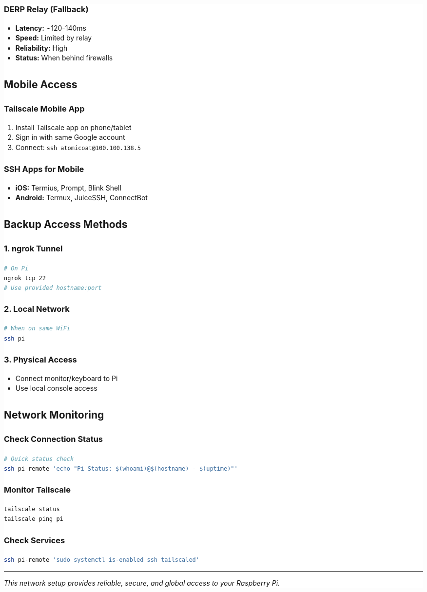 ### DERP Relay (Fallback)
- **Latency:** ~120-140ms
- **Speed:** Limited by relay
- **Reliability:** High
- **Status:** When behind firewalls

## Mobile Access

### Tailscale Mobile App
1. Install Tailscale app on phone/tablet
2. Sign in with same Google account
3. Connect: `ssh atomicoat@100.100.138.5`

### SSH Apps for Mobile
- **iOS:** Termius, Prompt, Blink Shell
- **Android:** Termux, JuiceSSH, ConnectBot

## Backup Access Methods

### 1. ngrok Tunnel
```bash
# On Pi
ngrok tcp 22
# Use provided hostname:port
```

### 2. Local Network
```bash
# When on same WiFi
ssh pi
```

### 3. Physical Access
- Connect monitor/keyboard to Pi
- Use local console access

## Network Monitoring

### Check Connection Status
```bash
# Quick status check
ssh pi-remote 'echo "Pi Status: $(whoami)@$(hostname) - $(uptime)"'
```

### Monitor Tailscale
```bash
tailscale status
tailscale ping pi
```

### Check Services
```bash
ssh pi-remote 'sudo systemctl is-enabled ssh tailscaled'
```

---
*This network setup provides reliable, secure, and global access to your Raspberry Pi.*
